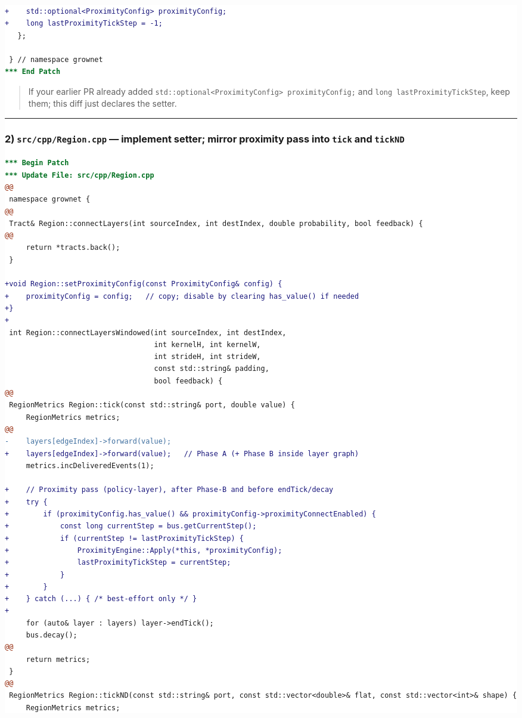 ```diff
+    std::optional<ProximityConfig> proximityConfig;
+    long lastProximityTickStep = -1;
   };
 
 } // namespace grownet
*** End Patch
```

> If your earlier PR already added `std::optional<ProximityConfig> proximityConfig;` and `long lastProximityTickStep`, keep them; this diff just declares the setter.

------

### 2) `src/cpp/Region.cpp` — implement setter; mirror proximity pass into `tick` and `tickND`

```diff
*** Begin Patch
*** Update File: src/cpp/Region.cpp
@@
 namespace grownet {
@@
 Tract& Region::connectLayers(int sourceIndex, int destIndex, double probability, bool feedback) {
@@
     return *tracts.back();
 }
 
+void Region::setProximityConfig(const ProximityConfig& config) {
+    proximityConfig = config;   // copy; disable by clearing has_value() if needed
+}
+
 int Region::connectLayersWindowed(int sourceIndex, int destIndex,
                                   int kernelH, int kernelW,
                                   int strideH, int strideW,
                                   const std::string& padding,
                                   bool feedback) {
@@
 RegionMetrics Region::tick(const std::string& port, double value) {
     RegionMetrics metrics;
@@
-    layers[edgeIndex]->forward(value);
+    layers[edgeIndex]->forward(value);   // Phase A (+ Phase B inside layer graph)
     metrics.incDeliveredEvents(1);
 
+    // Proximity pass (policy-layer), after Phase-B and before endTick/decay
+    try {
+        if (proximityConfig.has_value() && proximityConfig->proximityConnectEnabled) {
+            const long currentStep = bus.getCurrentStep();
+            if (currentStep != lastProximityTickStep) {
+                ProximityEngine::Apply(*this, *proximityConfig);
+                lastProximityTickStep = currentStep;
+            }
+        }
+    } catch (...) { /* best-effort only */ }
+
     for (auto& layer : layers) layer->endTick();
     bus.decay();
@@
     return metrics;
 }
@@
 RegionMetrics Region::tickND(const std::string& port, const std::vector<double>& flat, const std::vector<int>& shape) {
     RegionMetrics metrics;
```